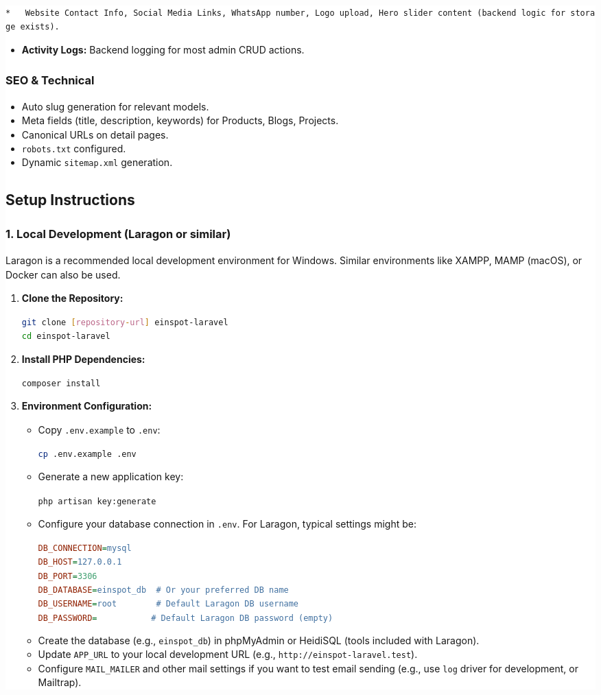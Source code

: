    *   Website Contact Info, Social Media Links, WhatsApp number, Logo upload, Hero slider content (backend logic for storage exists).
*   **Activity Logs:** Backend logging for most admin CRUD actions.

### SEO & Technical
*   Auto slug generation for relevant models.
*   Meta fields (title, description, keywords) for Products, Blogs, Projects.
*   Canonical URLs on detail pages.
*   `robots.txt` configured.
*   Dynamic `sitemap.xml` generation.

## Setup Instructions

### 1. Local Development (Laragon or similar)

Laragon is a recommended local development environment for Windows. Similar environments like XAMPP, MAMP (macOS), or Docker can also be used.

1.  **Clone the Repository:**
    ```bash
    git clone [repository-url] einspot-laravel
    cd einspot-laravel
    ```

2.  **Install PHP Dependencies:**
    ```bash
    composer install
    ```

3.  **Environment Configuration:**
    *   Copy `.env.example` to `.env`:
        ```bash
        cp .env.example .env
        ```
    *   Generate a new application key:
        ```bash
        php artisan key:generate
        ```
    *   Configure your database connection in `.env`. For Laragon, typical settings might be:
        ```ini
        DB_CONNECTION=mysql
        DB_HOST=127.0.0.1
        DB_PORT=3306
        DB_DATABASE=einspot_db  # Or your preferred DB name
        DB_USERNAME=root        # Default Laragon DB username
        DB_PASSWORD=           # Default Laragon DB password (empty)
        ```
    *   Create the database (e.g., `einspot_db`) in phpMyAdmin or HeidiSQL (tools included with Laragon).
    *   Update `APP_URL` to your local development URL (e.g., `http://einspot-laravel.test`).
    *   Configure `MAIL_MAILER` and other mail settings if you want to test email sending (e.g., use `log` driver for development, or Mailtrap).
